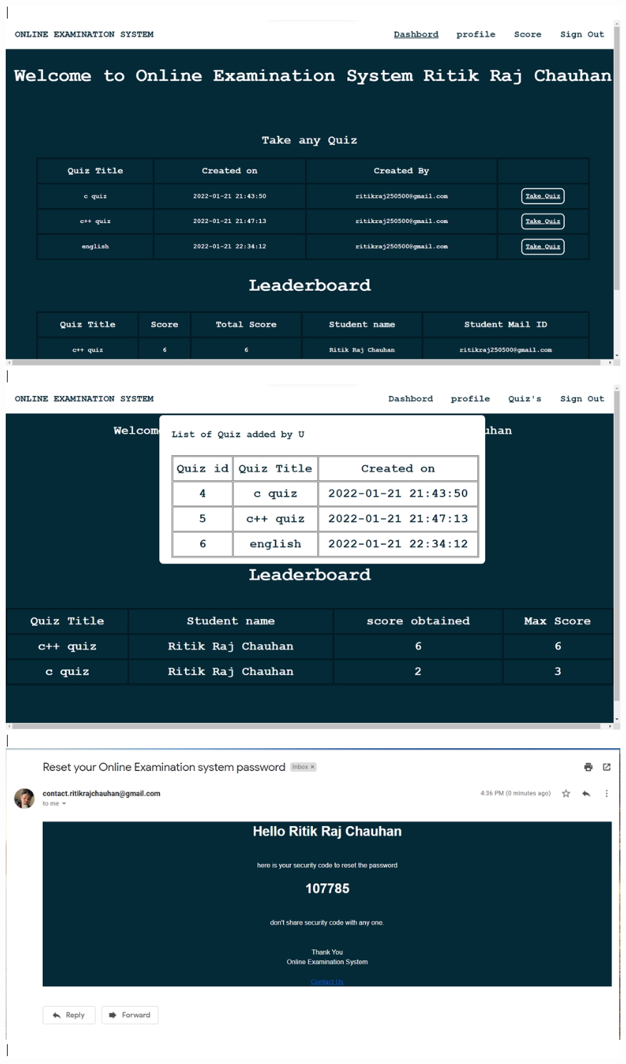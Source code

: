 | <img src="Screenshots/7.png" width=100%> | <img src="Screenshots/8.png" width=100%> | <img src="Screenshots/9.png" width=100%> |